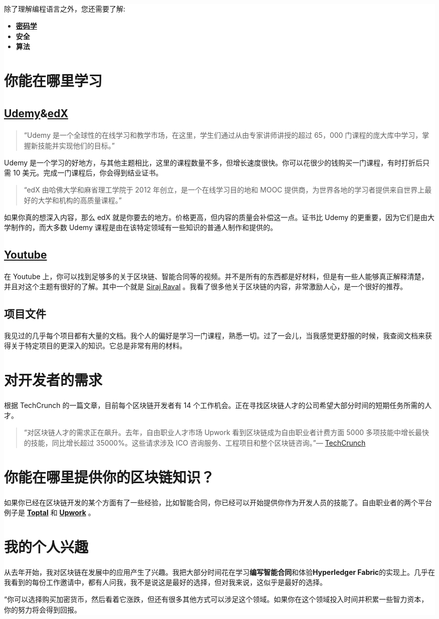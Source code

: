 除了理解编程语言之外，您还需要了解:

*   [**密码学**](https://en.wikipedia.org/wiki/Cryptography)
*   **安全**
*   **算法**

# 你能在哪里学习

## [Udemy](https://www.udemy.com/)&[edX](https://www.edx.org/)

> “Udemy 是一个全球性的在线学习和教学市场，在这里，学生们通过从由专家讲师讲授的超过 65，000 门课程的庞大库中学习，掌握新技能并实现他们的目标。”

Udemy 是一个学习的好地方，与其他主题相比，这里的课程数量不多，但增长速度很快。你可以花很少的钱购买一门课程，有时打折后只需 10 美元。完成一门课程后，你会得到结业证书。

> “edX 由哈佛大学和麻省理工学院于 2012 年创立，是一个在线学习目的地和 MOOC 提供商，为世界各地的学习者提供来自世界上最好的大学和机构的高质量课程。”

如果你真的想深入内容，那么 edX 就是你要去的地方。价格更高，但内容的质量会补偿这一点。证书比 Udemy 的更重要，因为它们是由大学制作的，而大多数 Udemy 课程是由在该特定领域有一些知识的普通人制作和提供的。

## [Youtube](https://www.youtube.com/)

在 Youtube 上，你可以找到足够多的关于区块链、智能合同等的视频。并不是所有的东西都是好材料，但是有一些人能够真正解释清楚，并且对这个主题有很好的了解。其中一个就是 [Siraj Raval](https://medium.com/u/54526471f9bf?source=post_page-----f78b2ec6f320--------------------------------) 。我看了很多他关于区块链的内容，非常激励人心，是一个很好的推荐。

## 项目文件

我见过的几乎每个项目都有大量的文档。我个人的偏好是学习一门课程，熟悉一切。过了一会儿，当我感觉更舒服的时候，我查阅文档来获得关于特定项目的更深入的知识。它总是非常有用的材料。

# 对开发者的需求

根据 TechCrunch 的一篇文章，目前每个区块链开发者有 14 个工作机会。正在寻找区块链人才的公司希望大部分时间的短期任务所需的人才。

> “对区块链人才的需求正在飙升。去年，自由职业人才市场 Upwork 看到区块链成为自由职业者计费方面 5000 多项技能中增长最快的技能，同比增长超过 35000%。这些请求涉及 ICO 咨询服务、工程项目和整个区块链咨询。”— [TechCrunch](https://techcrunch.com/2018/02/14/blockchain-engineers-are-in-demand/)

# 你能在哪里提供你的区块链知识？

如果你已经在区块链开发的某个方面有了一些经验，比如智能合同，你已经可以开始提供你作为开发人员的技能了。自由职业者的两个平台例子是 [**Toptal**](https://www.toptal.com/) 和 [**Upwork**](https://www.upwork.com/) 。

# 我的个人兴趣

从去年开始，我对区块链在发展中的应用产生了兴趣。我把大部分时间花在学习**编写智能合同**和体验**Hyperledger Fabric**的实现上。几乎在我看到的每份工作邀请中，都有人问我，我不是说这是最好的选择，但对我来说，这似乎是最好的选择。

“你可以选择购买加密货币，然后看着它涨跌，但还有很多其他方式可以涉足这个领域。如果你在这个领域投入时间并积累一些智力资本，你的努力将会得到回报。
